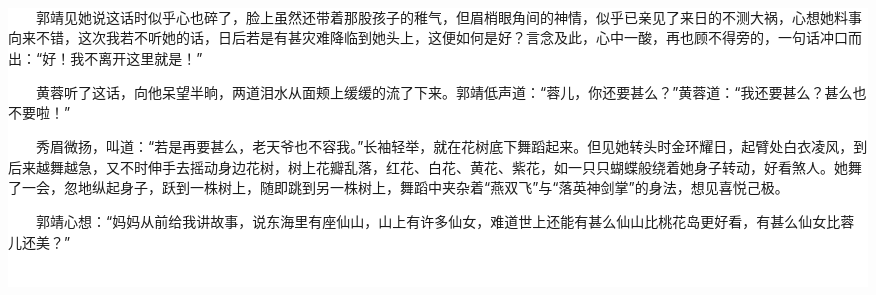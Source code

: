 　　郭靖见她说这话时似乎心也碎了，脸上虽然还带着那股孩子的稚气，但眉梢眼角间的神情，似乎已亲见了来日的不测大祸，心想她料事向来不错，这次我若不听她的话，日后若是有甚灾难降临到她头上，这便如何是好？言念及此，心中一酸，再也顾不得旁的，一句话冲口而出：“好！我不离开这里就是！”

　　黄蓉听了这话，向他呆望半晌，两道泪水从面颊上缓缓的流了下来。郭靖低声道：“蓉儿，你还要甚么？”黄蓉道：“我还要甚么？甚么也不要啦！”

　　秀眉微扬，叫道：“若是再要甚么，老天爷也不容我。”长袖轻举，就在花树底下舞蹈起来。但见她转头时金环耀日，起臂处白衣凌风，到后来越舞越急，又不时伸手去摇动身边花树，树上花瓣乱落，红花、白花、黄花、紫花，如一只只蝴蝶般绕着她身子转动，好看煞人。她舞了一会，忽地纵起身子，跃到一株树上，随即跳到另一株树上，舞蹈中夹杂着“燕双飞”与“落英神剑掌”的身法，想见喜悦己极。

　　郭靖心想：“妈妈从前给我讲故事，说东海里有座仙山，山上有许多仙女，难道世上还能有甚么仙山比桃花岛更好看，有甚么仙女比蓉儿还美？”

　　